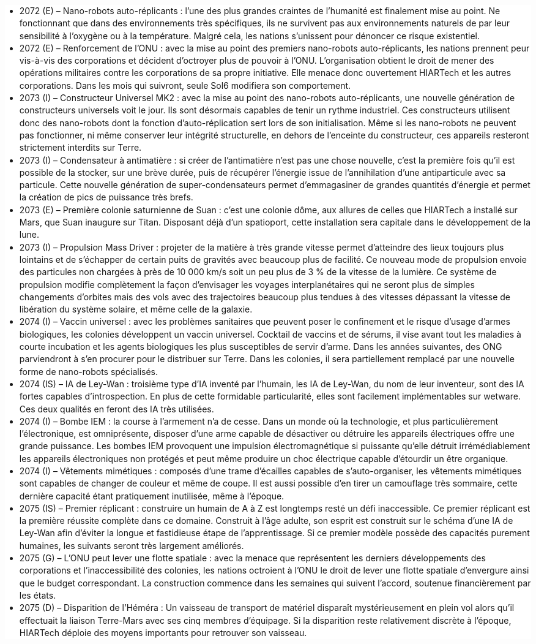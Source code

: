 * 2072 (E) – Nano-robots auto-réplicants : l’une des plus grandes craintes de l’humanité est finalement mise au point. Ne fonctionnant que dans des environnements très spécifiques, ils ne survivent pas aux environnements naturels de par leur sensibilité à l’oxygène ou à la température. Malgré cela, les nations s’unissent pour dénoncer ce risque existentiel.
* 2072 (E) – Renforcement de l’ONU : avec la mise au point des premiers nano-robots auto-réplicants, les nations prennent peur vis-à-vis des corporations et décident d’octroyer plus de pouvoir à l’ONU. L’organisation obtient le droit de mener des opérations militaires contre les corporations de sa propre initiative. Elle menace donc ouvertement HIARTech et les autres corporations. Dans les mois qui suivront, seule Sol6 modifiera son comportement.
* 2073 (I) – Constructeur Universel MK2 : avec la mise au point des nano-robots auto-réplicants, une nouvelle génération de constructeurs universels voit le jour. Ils sont désormais capables de tenir un rythme industriel. Ces constructeurs utilisent donc des nano-robots dont la fonction d’auto-réplication sert lors de son initialisation. Même si les nano-robots ne peuvent pas fonctionner, ni même conserver leur intégrité structurelle, en dehors de l’enceinte du constructeur, ces appareils resteront strictement interdits sur Terre.
* 2073 (I) – Condensateur à antimatière : si créer de l’antimatière n’est pas une chose nouvelle, c’est la première fois qu’il est possible de la stocker, sur une brève durée, puis de récupérer l’énergie issue de l’annihilation d’une antiparticule avec sa particule. Cette nouvelle génération de super-condensateurs permet d’emmagasiner de grandes quantités d’énergie et permet la création de pics de puissance très brefs.
* 2073 (E) – Première colonie saturnienne de Suan : c’est une colonie dôme, aux allures de celles que HIARTech a installé sur Mars, que Suan inaugure sur Titan. Disposant déjà d’un spatioport, cette installation sera capitale dans le développement de la lune.
* 2073 (I) – Propulsion Mass Driver : projeter de la matière à très grande vitesse permet d’atteindre des lieux toujours plus lointains et de s’échapper de certain puits de gravités avec beaucoup plus de facilité. Ce nouveau mode de propulsion envoie des particules non chargées à près de 10 000 km/s soit un peu plus de 3 % de la vitesse de la lumière. Ce système de propulsion modifie complètement la fa&ccedil;on d’envisager les voyages interplanétaires qui ne seront plus de simples changements d’orbites mais des vols avec des trajectoires beaucoup plus tendues à des vitesses dépassant la vitesse de libération du système solaire, et même celle de la galaxie.
* 2074 (I) – Vaccin universel : avec les problèmes sanitaires que peuvent poser le confinement et le risque d’usage d’armes biologiques, les colonies développent un vaccin universel. Cocktail de vaccins et de sérums, il vise avant tout les maladies à courte incubation et les agents biologiques les plus susceptibles de servir d’arme. Dans les années suivantes, des ONG parviendront à s’en procurer pour le distribuer sur Terre. Dans les colonies, il sera partiellement remplacé par une nouvelle forme de nano-robots spécialisés.
* 2074 (IS) – IA de Ley-Wan : troisième type d’IA inventé par l’humain, les IA de Ley-Wan, du nom de leur inventeur, sont des IA fortes capables d’introspection. En plus de cette formidable particularité, elles sont facilement implémentables sur wetware. Ces deux qualités en feront des IA très utilisées.
* 2074 (I) – Bombe IEM : la course à l’armement n’a de cesse. Dans un monde où la technologie, et plus particulièrement l’électronique, est omniprésente, disposer d’une arme capable de désactiver ou détruire les appareils électriques offre une grande puissance. Les bombes IEM provoquent une impulsion électromagnétique si puissante qu’elle détruit irrémédiablement les appareils électroniques non protégés et peut même produire un choc électrique capable d’étourdir un être organique.
* 2074 (I) – Vêtements mimétiques : composés d’une trame d’écailles capables de s’auto-organiser, les vêtements mimétiques sont capables de changer de couleur et même de coupe. Il est aussi possible d’en tirer un camouflage très sommaire, cette dernière capacité étant pratiquement inutilisée, même à l’époque.
* 2075 (IS) – Premier réplicant : construire un humain de A à Z est longtemps resté un défi inaccessible. Ce premier réplicant est la première réussite complète dans ce domaine. Construit à l’âge adulte, son esprit est construit sur le schéma d’une IA de Ley-Wan afin d’éviter la longue et fastidieuse étape de l’apprentissage. Si ce premier modèle possède des capacités purement humaines, les suivants seront très largement améliorés.
* 2075 (G) – L’ONU peut lever une flotte spatiale : avec la menace que représentent les derniers développements des corporations et l’inaccessibilité des colonies, les nations octroient à l’ONU le droit de lever une flotte spatiale d’envergure ainsi que le budget correspondant. La construction commence dans les semaines qui suivent l’accord, soutenue financièrement par les états.
* 2075 (D) – Disparition de l’Héméra : Un vaisseau de transport de matériel dispara&icirc;t mystérieusement en plein vol alors qu’il effectuait la liaison Terre-Mars avec ses cinq membres d’équipage. Si la disparition reste relativement discrète à l’époque, HIARTech déploie des moyens importants pour retrouver son vaisseau.